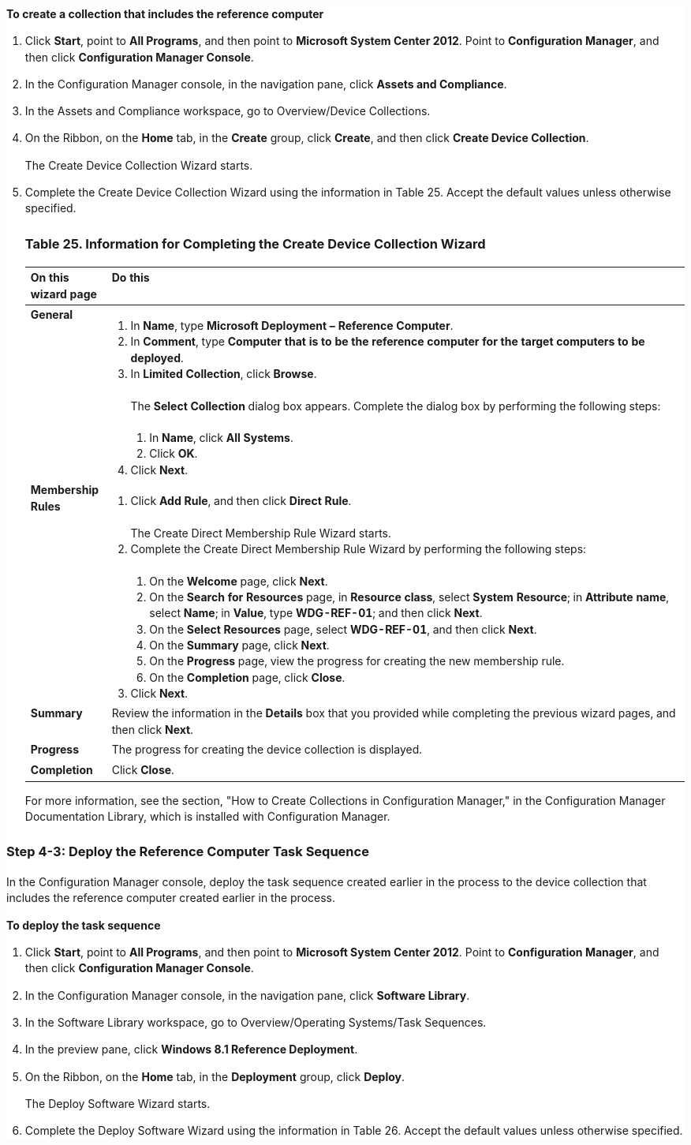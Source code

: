  **To create a collection that includes the reference computer**

1. Click **Start**, point to **All Programs**, and then point to **Microsoft System Center 2012**. Point to **Configuration Manager**, and then click **Configuration Manager Console**.

2. In the Configuration Manager console, in the navigation pane, click **Assets and Compliance**.

3. In the Assets and Compliance workspace, go to Overview/Device Collections.

4. On the Ribbon, on the **Home** tab, in the **Create** group, click **Create**, and then click **Create Device Collection**.

    The Create Device Collection Wizard starts.

5. Complete the Create Device Collection Wizard using the information in Table 25. Accept the default values unless otherwise specified.

   ### Table 25. Information for Completing the Create Device Collection Wizard

   |**On this wizard page** |**Do this** |
   |-|-|
   |**General** |<ol><li>In **Name**, type **Microsoft Deployment – Reference Computer**.</li><li>In **Comment**, type **Computer that is to be the reference computer for the target computers to be deployed**.</li><li>In **Limited Collection**, click **Browse**.<br /><br />     The **Select Collection** dialog box appears. Complete the dialog box by performing the following steps:<br /><br /> <ol><li>In **Name**, click **All Systems**.</li><li>Click **OK**.</li></ol></li><li>Click **Next**.</li></ol>|
   |**Membership Rules** |<ol><li>Click **Add Rule**, and then click **Direct Rule**.<br /><br />     The Create Direct Membership Rule Wizard starts.</li><li>Complete the Create Direct Membership Rule Wizard by performing the following steps:<br /><br /> <ol><li>On the **Welcome** page, click **Next**.</li><li>On the **Search for Resources** page, in **Resource class**, select **System Resource**; in **Attribute name**, select **Name**; in **Value**, type **WDG-REF-01**; and then click **Next**.</li><li>On the **Select Resources** page, select **WDG-REF-01**, and then click **Next**.</li><li>On the **Summary** page, click **Next**.</li><li>On the **Progress** page, view the progress for creating the new membership rule.</li><li>On the **Completion** page, click **Close**.</li></ol></li><li>Click **Next**.</li></ol>|
   |**Summary** |Review the information in the **Details** box  that you provided while completing the previous wizard pages, and then click **Next**.|
   |**Progress** |The progress for creating the device collection is displayed.|
   |**Completion** |Click **Close**.|

   For more information, see the section, "How to Create Collections in Configuration Manager," in the Configuration Manager Documentation Library, which is installed with Configuration Manager.

###  <a name="DeployReferenceComputerTaskSequence"></a> Step 4-3: Deploy the Reference Computer Task Sequence

In the Configuration Manager console, deploy the task sequence created earlier in the process to the device collection that includes the reference computer created earlier in the process.

 **To deploy the task sequence**

1. Click **Start**, point to **All Programs**, and then point to **Microsoft System Center 2012**. Point to **Configuration Manager**, and then click **Configuration Manager Console**.

2. In the Configuration Manager console, in the navigation pane, click **Software Library**.

3. In the Software Library workspace, go to Overview/Operating Systems/Task Sequences.

4. In the preview pane, click **Windows 8.1 Reference Deployment**.

5. On the Ribbon, on the **Home** tab, in the **Deployment** group, click **Deploy**.

    The Deploy Software Wizard starts.

6. Complete the Deploy Software Wizard using the information in Table 26. Accept the default values unless otherwise specified.
